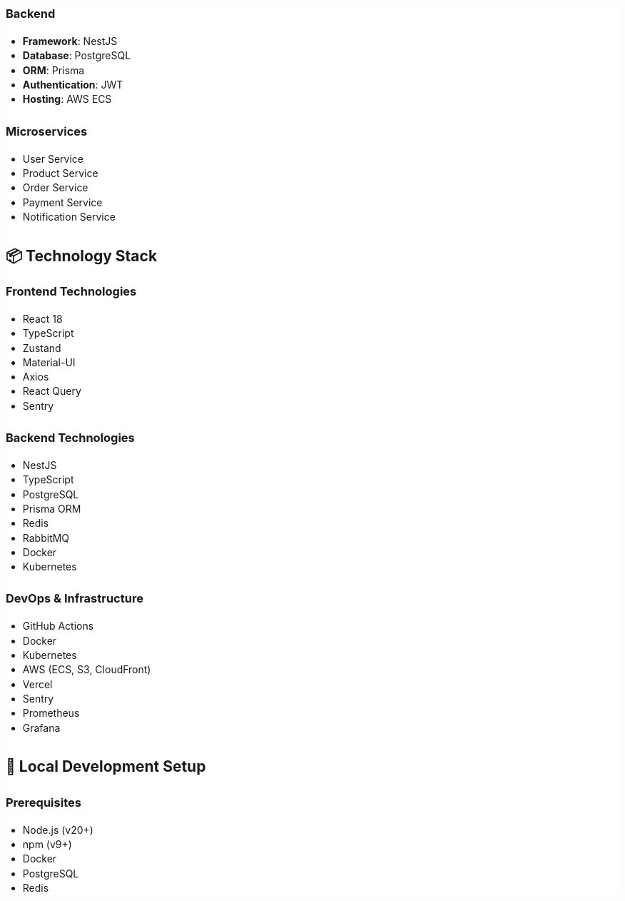 ### Backend
- **Framework**: NestJS
- **Database**: PostgreSQL
- **ORM**: Prisma
- **Authentication**: JWT
- **Hosting**: AWS ECS

### Microservices
- User Service
- Product Service
- Order Service
- Payment Service
- Notification Service

## 📦 Technology Stack

### Frontend Technologies
- React 18
- TypeScript
- Zustand
- Material-UI
- Axios
- React Query
- Sentry

### Backend Technologies
- NestJS
- TypeScript
- PostgreSQL
- Prisma ORM
- Redis
- RabbitMQ
- Docker
- Kubernetes

### DevOps & Infrastructure
- GitHub Actions
- Docker
- Kubernetes
- AWS (ECS, S3, CloudFront)
- Vercel
- Sentry
- Prometheus
- Grafana

## 🔧 Local Development Setup

### Prerequisites
- Node.js (v20+)
- npm (v9+)
- Docker
- PostgreSQL
- Redis
